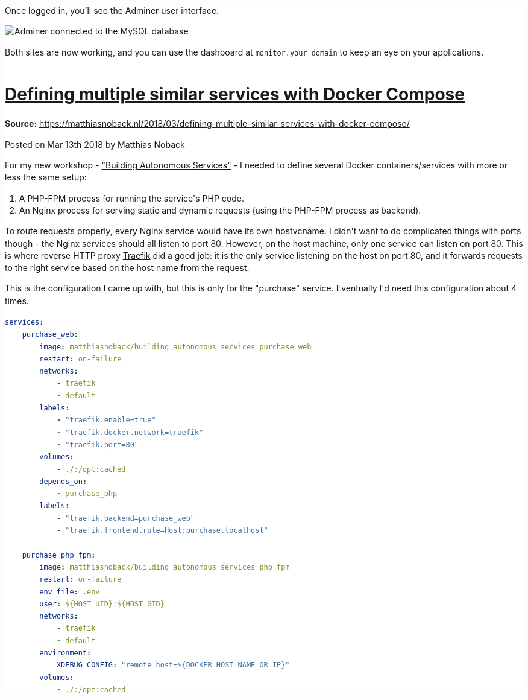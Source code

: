 Once logged in, you’ll see the Adminer user interface.

![Adminer connected to the MySQL database](https://assets.digitalocean.com/articles/67541/traefik_2_adminer_screen.1.png)

Both sites are now working, and you can use the dashboard at `monitor.your_domain` to keep an eye on your applications.



# [Defining multiple similar services with Docker Compose](https://matthiasnoback.nl/2018/03/defining-multiple-similar-services-with-docker-compose/)

**Source:** https://matthiasnoback.nl/2018/03/defining-multiple-similar-services-with-docker-compose/

Posted on Mar 13th 2018 by Matthias Noback

For my new workshop - ["Building Autonomous Services"](https://github.com/matthiasnoback/building-autonomous-services-workshop) - I needed to define several Docker containers/services with more or less the same setup:

1. A PHP-FPM process for running the service's PHP code.
2. An Nginx process for serving static and dynamic requests (using the PHP-FPM process as backend).

To route requests properly, every Nginx service would have its own hostvcname. I didn't want to do complicated things with ports though - the Nginx services should all listen to port 80. However, on the host machine, only one service can listen on port 80. This is where reverse HTTP proxy [Traefik](https://traefik.io/) did a good job: it is the only service listening on the host on port 80, and it forwards requests to the right service based on the host name from the request.

This is the configuration I came up with, but this is only for the "purchase" service. Eventually I'd need this configuration about 4 times.

```yaml
services:
    purchase_web:
        image: matthiasnoback/building_autonomous_services_purchase_web
        restart: on-failure
        networks:
            - traefik
            - default
        labels:
            - "traefik.enable=true"
            - "traefik.docker.network=traefik"
            - "traefik.port=80"
        volumes:
            - ./:/opt:cached
        depends_on:
            - purchase_php
        labels:
            - "traefik.backend=purchase_web"
            - "traefik.frontend.rule=Host:purchase.localhost"

    purchase_php_fpm:
        image: matthiasnoback/building_autonomous_services_php_fpm
        restart: on-failure
        env_file: .env
        user: ${HOST_UID}:${HOST_GID}
        networks:
            - traefik
            - default
        environment:
            XDEBUG_CONFIG: "remote_host=${DOCKER_HOST_NAME_OR_IP}"
        volumes:
            - ./:/opt:cached
```
